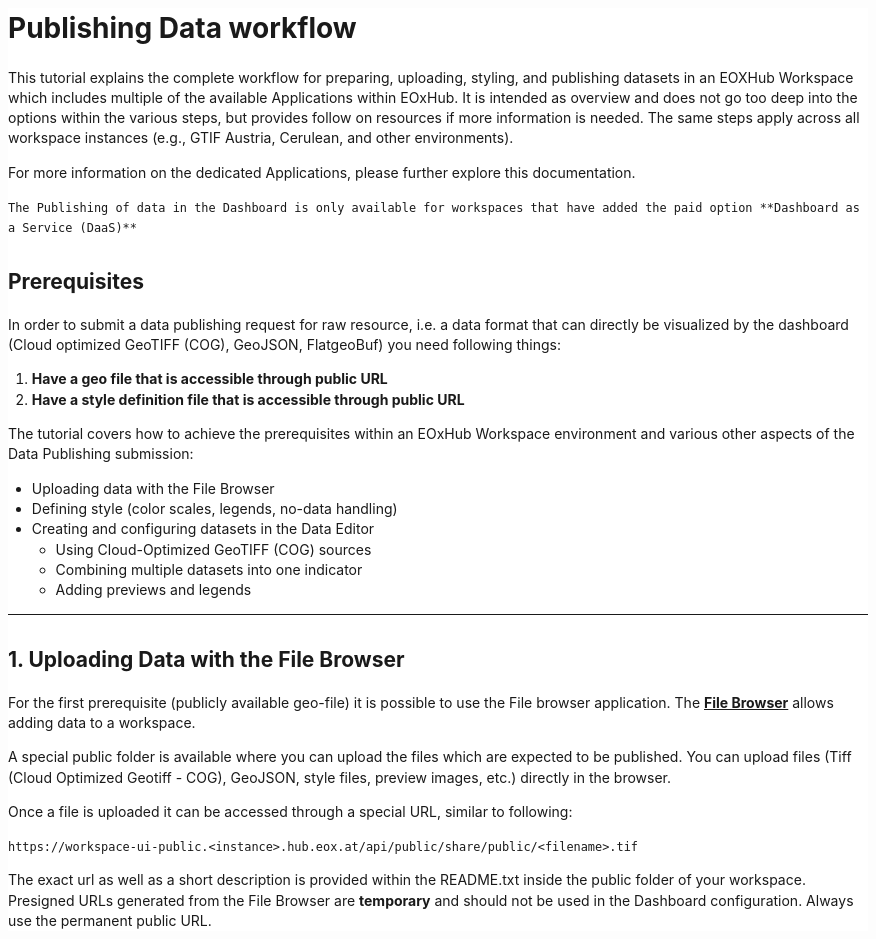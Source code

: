 # Publishing Data workflow

This tutorial explains the complete workflow for preparing, uploading, styling, and publishing datasets in an EOXHub Workspace which includes multiple of the available Applications within EOxHub. It is intended as overview and does not go too deep into the options within the various steps, but provides follow on resources if more information is needed. The same steps apply across all workspace instances (e.g., GTIF Austria, Cerulean, and other environments). 

For more information on the dedicated Applications, please further explore this documentation.

```{note}
The Publishing of data in the Dashboard is only available for workspaces that have added the paid option **Dashboard as a Service (DaaS)**
```

## Prerequisites

In order to submit a data publishing request for raw resource, i.e. a data format that can directly be visualized by the dashboard (Cloud optimized GeoTIFF (COG), GeoJSON, FlatgeoBuf) you need following things:

1. **Have a geo file that is accessible through public URL**
2. **Have a style definition file that is accessible through public URL**

The tutorial covers how to achieve the prerequisites within an EOxHub Workspace environment and various other aspects of the Data Publishing submission:

- Uploading data with the File Browser
- Defining style (color scales, legends, no-data handling)
- Creating and configuring datasets in the Data Editor
  - Using Cloud-Optimized GeoTIFF (COG) sources
  - Combining multiple datasets into one indicator
  - Adding previews and legends

---

## 1. Uploading Data with the File Browser

For the first prerequisite (publicly available geo-file) it is possible to use the File browser application. The [**File Browser**](file-browser) allows adding data to a workspace.

A special public folder is available where you can upload the files which are expected to be published.
You can upload files (Tiff (Cloud Optimized Geotiff - COG), GeoJSON, style files, preview images, etc.) directly in the browser.

Once a file is uploaded it can be accessed through a special URL, similar to following:

```text
https://workspace-ui-public.<instance>.hub.eox.at/api/public/share/public/<filename>.tif
```

The exact url as well as a short description is provided within the README.txt inside the public folder of your workspace.
Presigned URLs generated from the File Browser are **temporary** and should not be used in the Dashboard configuration. Always use the permanent public URL.
